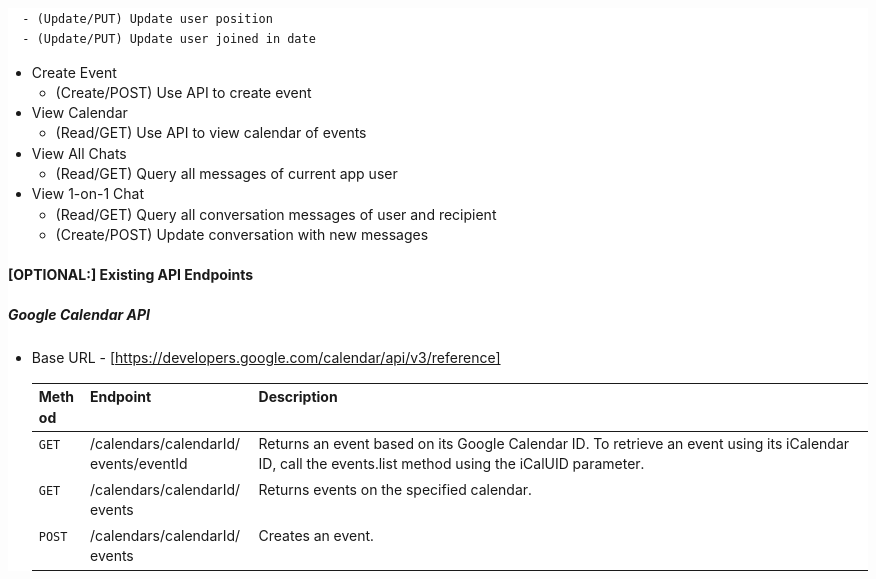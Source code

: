       - (Update/PUT) Update user position
      - (Update/PUT) Update user joined in date
   - Create Event
      - (Create/POST) Use API to create event
   - View Calendar
      - (Read/GET) Use API to view calendar of events
   - View All Chats
      - (Read/GET) Query all messages of current app user
   - View 1-on-1 Chat
      - (Read/GET) Query all conversation messages of user and recipient
      - (Create/POST) Update conversation with new messages
   

#### [OPTIONAL:] Existing API Endpoints
##### Google Calendar API
- Base URL - [https://developers.google.com/calendar/api/v3/reference]

   Method | Endpoint | Description
   ----------|----------|------------
    `GET`    | /calendars/calendarId/events/eventId | Returns an event based on its Google Calendar ID. To retrieve an event using its iCalendar ID, call the events.list method using the iCalUID parameter.
    `GET`    | /calendars/calendarId/events | Returns events on the specified calendar.
    `POST`   | /calendars/calendarId/events | Creates an event.
